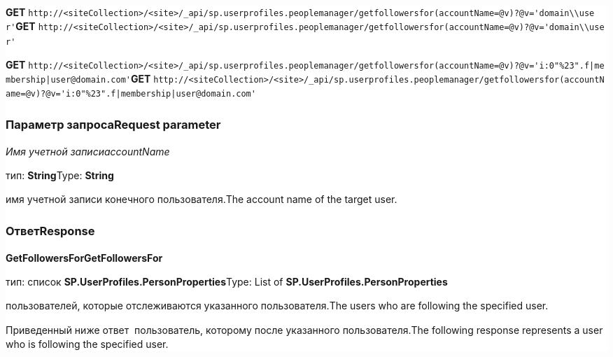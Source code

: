  <span data-ttu-id="6dbda-361">**GET** `http://<siteCollection>/<site>/_api/sp.userprofiles.peoplemanager/getfollowersfor(accountName=@v)?@v='domain\\user'`</span><span class="sxs-lookup"><span data-stu-id="6dbda-361">**GET** `http://<siteCollection>/<site>/_api/sp.userprofiles.peoplemanager/getfollowersfor(accountName=@v)?@v='domain\\user'`</span></span>
  
    
    
 <span data-ttu-id="6dbda-362">**GET** `http://<siteCollection>/<site>/_api/sp.userprofiles.peoplemanager/getfollowersfor(accountName=@v)?@v='i:0"%23".f|membership|user@domain.com'`</span><span class="sxs-lookup"><span data-stu-id="6dbda-362">**GET** `http://<siteCollection>/<site>/_api/sp.userprofiles.peoplemanager/getfollowersfor(accountName=@v)?@v='i:0"%23".f|membership|user@domain.com'`</span></span>
  
    
    

### <a name="request-parameter"></a><span data-ttu-id="6dbda-363">Параметр запроса</span><span class="sxs-lookup"><span data-stu-id="6dbda-363">Request parameter</span></span>

 <span data-ttu-id="6dbda-364">_Имя учетной записи_</span><span class="sxs-lookup"><span data-stu-id="6dbda-364">_accountName_</span></span>
  
    
    
<span data-ttu-id="6dbda-365">тип: **String**</span><span class="sxs-lookup"><span data-stu-id="6dbda-365">Type: **String**</span></span>
  
    
    
<span data-ttu-id="6dbda-366">имя учетной записи конечного пользователя.</span><span class="sxs-lookup"><span data-stu-id="6dbda-366">The account name of the target user.</span></span>
  
    
    

### <a name="response"></a><span data-ttu-id="6dbda-367">Ответ</span><span class="sxs-lookup"><span data-stu-id="6dbda-367">Response</span></span>

 <span data-ttu-id="6dbda-368">**GetFollowersFor**</span><span class="sxs-lookup"><span data-stu-id="6dbda-368">**GetFollowersFor**</span></span>
  
    
    
<span data-ttu-id="6dbda-369">тип: список **SP.UserProfiles.PersonProperties**</span><span class="sxs-lookup"><span data-stu-id="6dbda-369">Type: List of **SP.UserProfiles.PersonProperties**</span></span>
  
    
    
<span data-ttu-id="6dbda-370">пользователей, которые отслеживаются указанного пользователя.</span><span class="sxs-lookup"><span data-stu-id="6dbda-370">The users who are following the specified user.</span></span>
  
    
    
<span data-ttu-id="6dbda-371">Приведенный ниже ответ  пользователь, которому после указанного пользователя.</span><span class="sxs-lookup"><span data-stu-id="6dbda-371">The following response represents a user who is following the specified user.</span></span>
  
    
    
